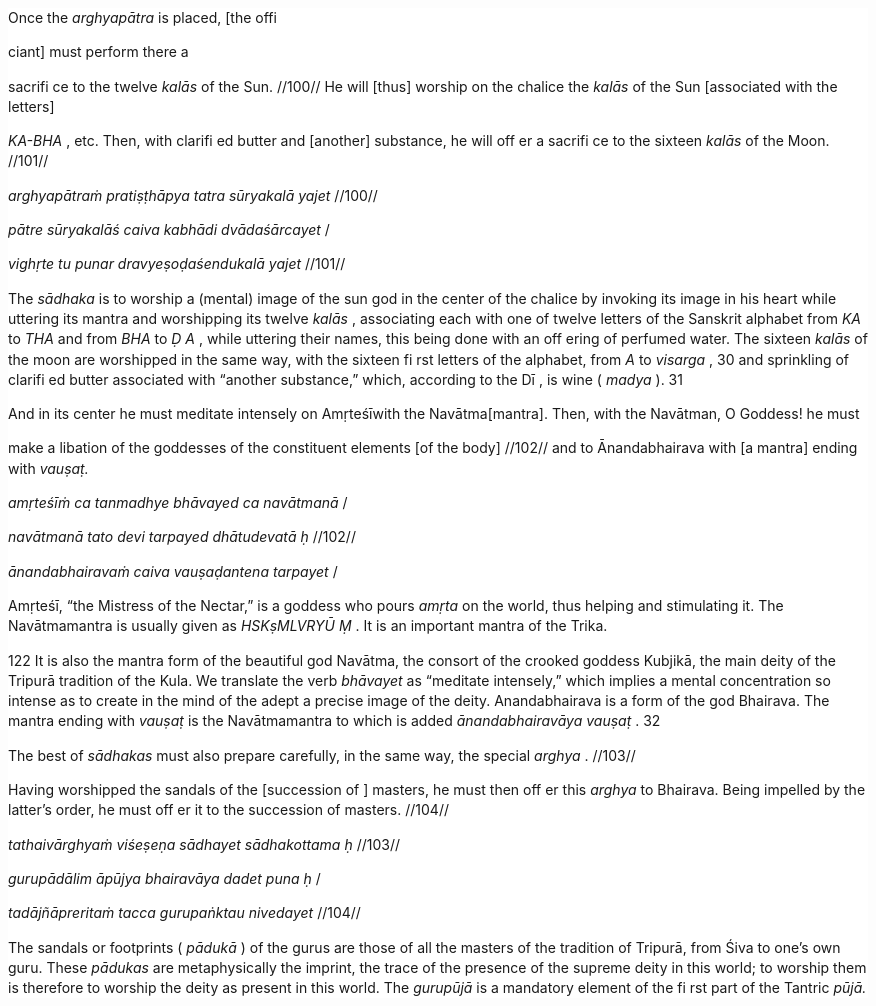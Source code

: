 Once the *arghyapātra* is placed, \[the offi

ciant\] must perform there a 

sacrifi ce to the twelve *kalās* of the Sun. //100// He will \[thus\] worship on the chalice the *kalās* of the Sun \[associated with the letters\] 

*KA-BHA* , etc. Then, with clarifi ed butter and \[another\] substance, he will off er a sacrifi ce to the sixteen *kalās* of the Moon. //101// 

*arghyapātraṁ pratiṣṭhāpya tatra sūryakalā yajet* //100// 

*pātre sūryakalāś caiva kabhādi dvādaśārcayet* / 

*vighṛte tu punar dravyeṣoḍaśendukalā yajet* //101// 

The *sādhaka* is to worship a \(mental\) image of the sun god in the center of the chalice by invoking its image in his heart while uttering its mantra and worshipping its twelve *kalās* , associating each with one of twelve letters of the Sanskrit alphabet from *KA* to *THA* and from *BHA* to *Ḍ A* , while uttering their names, this being done with an off ering of perfumed water. The sixteen *kalās* of the moon are worshipped in the same way, with the sixteen fi rst letters of the alphabet, from *A* to *visarga* , 30 and sprinkling of clarifi ed butter associated with “another substance,” which, according to the Dī , is wine \( *madya* \). 31 

And in its center he must meditate intensely on Amṛteśīwith the Navātma\[mantra\]. Then, with the Navātman, O Goddess\! he must 

make a libation of the goddesses of the constituent elements \[of the body\] //102// and to Ānandabhairava with \[a mantra\] ending with *vauṣaṭ.* 

*amṛteśīṁ ca tanmadhye bhāvayed ca navātmanā* / 

*navātmanā tato devi tarpayed dhātudevatā ḥ* //102// 

*ānandabhairavaṁ caiva vauṣaḍantena tarpayet* / 

Amṛteśī, “the Mistress of the Nectar,” is a goddess who pours *amṛta* on the world, thus helping and stimulating it. The Navātmamantra is usually given as *HSKṣMLVRYŪ Ṃ* . It is an important mantra of the Trika. 

122
It is also the mantra form of the beautiful god Navātma, the consort of the crooked goddess Kubjikā, the main deity of the Tripurā tradition of the Kula. We translate the verb *bhāvayet* as “meditate intensely,” which implies a mental concentration so intense as to create in the mind of the adept a precise image of the deity. Anandabhairava is a form of the god Bhairava. The mantra ending with *vauṣaṭ* is the Navātmamantra to which is added *ānandabhairavāya vauṣaṭ* . 32 

The best of *sādhakas* must also prepare carefully, in the same way, the special *arghya* . //103// 

Having worshipped the sandals of the \[succession of \] masters, he must then off er this *arghya* to Bhairava. Being impelled by the latter’s order, he must off er it to the succession of masters. //104// 

*tathaivārghyaṁ viśeṣeṇa sādhayet sādhakottama ḥ* //103// 

*gurupādālim āpūjya bhairavāya dadet puna ḥ* / 

*tadājñāpreritaṁ tacca gurupaṅktau nivedayet* //104// 

The sandals or footprints \( *pādukā* \) of the gurus are those of all the masters of the tradition of Tripurā, from Śiva to one’s own guru. These *pādukas* are metaphysically the imprint, the trace of the presence of the supreme deity in this world; to worship them is therefore to worship the deity as present in this world. The *gurupūjā* is a mandatory element of the fi rst part of the Tantric *pūjā.* 
